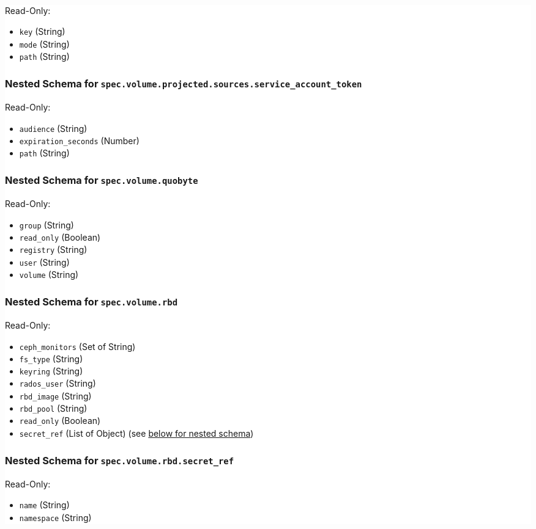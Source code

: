 Read-Only:

- `key` (String)
- `mode` (String)
- `path` (String)



<a id="nestedobjatt--spec--volume--projected--sources--service_account_token"></a>
### Nested Schema for `spec.volume.projected.sources.service_account_token`

Read-Only:

- `audience` (String)
- `expiration_seconds` (Number)
- `path` (String)




<a id="nestedobjatt--spec--volume--quobyte"></a>
### Nested Schema for `spec.volume.quobyte`

Read-Only:

- `group` (String)
- `read_only` (Boolean)
- `registry` (String)
- `user` (String)
- `volume` (String)


<a id="nestedobjatt--spec--volume--rbd"></a>
### Nested Schema for `spec.volume.rbd`

Read-Only:

- `ceph_monitors` (Set of String)
- `fs_type` (String)
- `keyring` (String)
- `rados_user` (String)
- `rbd_image` (String)
- `rbd_pool` (String)
- `read_only` (Boolean)
- `secret_ref` (List of Object) (see [below for nested schema](#nestedobjatt--spec--volume--rbd--secret_ref))

<a id="nestedobjatt--spec--volume--rbd--secret_ref"></a>
### Nested Schema for `spec.volume.rbd.secret_ref`

Read-Only:

- `name` (String)
- `namespace` (String)


